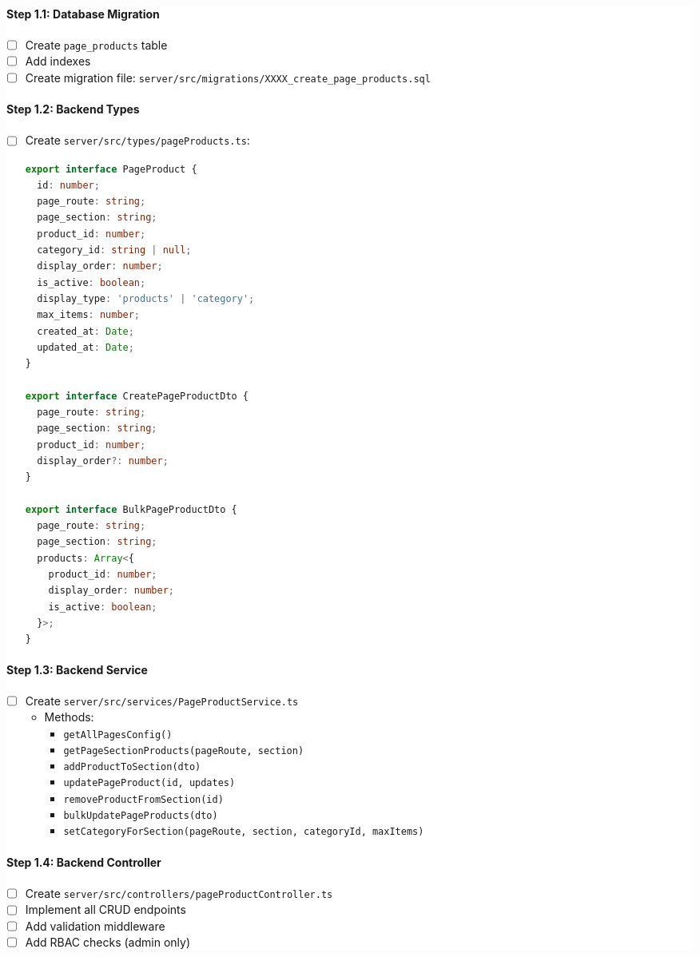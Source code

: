 #### Step 1.1: Database Migration
- [ ] Create `page_products` table
- [ ] Add indexes
- [ ] Create migration file: `server/src/migrations/XXXX_create_page_products.sql`

#### Step 1.2: Backend Types
- [ ] Create `server/src/types/pageProducts.ts`:
  ```typescript
  export interface PageProduct {
    id: number;
    page_route: string;
    page_section: string;
    product_id: number;
    category_id: string | null;
    display_order: number;
    is_active: boolean;
    display_type: 'products' | 'category';
    max_items: number;
    created_at: Date;
    updated_at: Date;
  }
  
  export interface CreatePageProductDto {
    page_route: string;
    page_section: string;
    product_id: number;
    display_order?: number;
  }
  
  export interface BulkPageProductDto {
    page_route: string;
    page_section: string;
    products: Array<{
      product_id: number;
      display_order: number;
      is_active: boolean;
    }>;
  }
  ```

#### Step 1.3: Backend Service
- [ ] Create `server/src/services/PageProductService.ts`
  - Methods:
    - `getAllPagesConfig()`
    - `getPageSectionProducts(pageRoute, section)`
    - `addProductToSection(dto)`
    - `updatePageProduct(id, updates)`
    - `removeProductFromSection(id)`
    - `bulkUpdatePageProducts(dto)`
    - `setCategoryForSection(pageRoute, section, categoryId, maxItems)`

#### Step 1.4: Backend Controller
- [ ] Create `server/src/controllers/pageProductController.ts`
- [ ] Implement all CRUD endpoints
- [ ] Add validation middleware
- [ ] Add RBAC checks (admin only)
